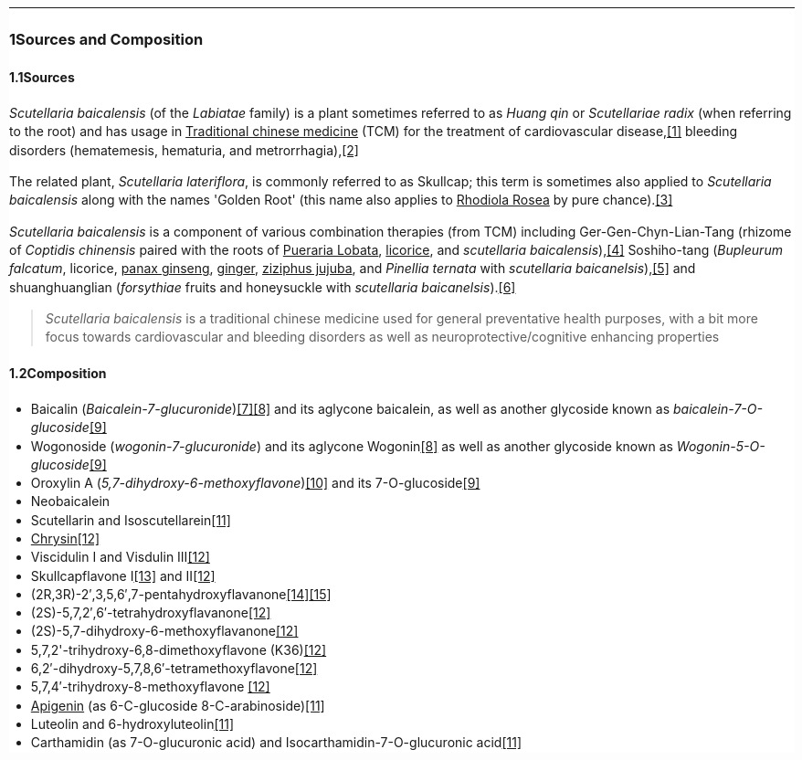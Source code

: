 





---


### 1Sources and Composition

#### 1.1Sources


*Scutellaria baicalensis* (of the *Labiatae* family) is a plant sometimes referred to as *Huang qin* or *Scutellariae radix* (when referring to the root) and has usage in [Traditional chinese medicine](/supplements/traditional-chinese-medicine/) (TCM) for the treatment of cardiovascular disease,[[1]](#ref1) bleeding disorders (hematemesis, hematuria, and metrorrhagia),[[2]](#ref2)


The related plant, *Scutellaria lateriflora*, is commonly referred to as Skullcap; this term is sometimes also applied to *Scutellaria baicalensis* along with the names 'Golden Root' (this name also applies to [Rhodiola Rosea](/supplements/rhodiola-rosea/) by pure chance).[[3]](#ref3)


*Scutellaria baicalensis* is a component of various combination therapies (from TCM) including Ger-Gen-Chyn-Lian-Tang (rhizome of *Coptidis chinensis* paired with the roots of [Pueraria Lobata](/supplements/pueraria-lobata/), [licorice](/supplements/licorice/), and *scutellaria baicalensis*),[[4]](#ref4) Soshiho-tang (*Bupleurum falcatum*, licorice, [panax ginseng](/supplements/panax-ginseng/), [ginger](/supplements/ginger/), [ziziphus jujuba](/supplements/ziziphus-jujuba/), and *Pinellia ternata* with *scutellaria baicanelsis*),[[5]](#ref5) and shuanghuanglian (*forsythiae* fruits and honeysuckle with *scutellaria baicanelsis*).[[6]](#ref6)



> *Scutellaria baicalensis* is a traditional chinese medicine used for general preventative health purposes, with a bit more focus towards cardiovascular and bleeding disorders as well as neuroprotective/cognitive enhancing properties


#### 1.2Composition


* Baicalin (*Baicalein-7-glucuronide*)[[7]](#ref7)[[8]](#ref8) and its aglycone baicalein, as well as another glycoside known as *baicalein-7-O-glucoside*[[9]](#ref9)
* Wogonoside (*wogonin-7-glucuronide*) and its aglycone Wogonin[[8]](#ref8) as well as another glycoside known as *Wogonin-5-O-glucoside*[[9]](#ref9)
* Oroxylin A (*5,7-dihydroxy-6-methoxyflavone*)[[10]](#ref10) and its 7-O-glucoside[[9]](#ref9)
* Neobaicalein
* Scutellarin and Isoscutellarein[[11]](#ref11)
* [Chrysin](/supplements/chrysin/)[[12]](#ref12)
* Viscidulin I and Visdulin III[[12]](#ref12)
* Skullcapflavone I[[13]](#ref13) and II[[12]](#ref12)
* (2R,3R)-2′,3,5,6′,7-pentahydroxyflavanone[[14]](#ref14)[[15]](#ref15)
* (2S)-5,7,2′,6′-tetrahydroxyflavanone[[12]](#ref12)
* (2S)-5,7-dihydroxy-6-methoxyflavanone[[12]](#ref12)
* 5,7,2'-trihydroxy-6,8-dimethoxyflavone (K36)[[12]](#ref12)
* 6,2′-dihydroxy-5,7,8,6′-tetramethoxyflavone[[12]](#ref12)
* 5,7,4′-trihydroxy-8-methoxyflavone [[12]](#ref12)
* [Apigenin](/supplements/apigenin/) (as 6-C-glucoside 8-C-arabinoside)[[11]](#ref11)
* Luteolin and 6-hydroxyluteolin[[11]](#ref11)
* Carthamidin (as 7-O-glucuronic acid) and Isocarthamidin-7-O-glucuronic acid[[11]](#ref11)
